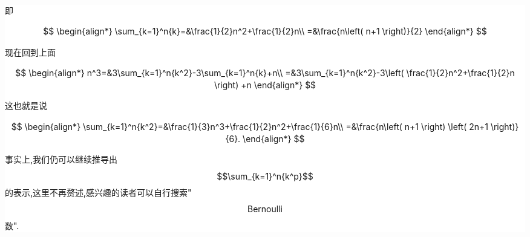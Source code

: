 
即


$$
\begin{align*}
\sum_{k=1}^n{k}=&\frac{1}{2}n^2+\frac{1}{2}n\\
=&\frac{n\left( n+1 \right)}{2}
\end{align*}
$$


现在回到上面


$$
\begin{align*}
n^3=&3\sum_{k=1}^n{k^2}-3\sum_{k=1}^n{k}+n\\
=&3\sum_{k=1}^n{k^2}-3\left( \frac{1}{2}n^2+\frac{1}{2}n \right) +n
\end{align*}
$$


这也就是说


$$
\begin{align*}
\sum_{k=1}^n{k^2}=&\frac{1}{3}n^3+\frac{1}{2}n^2+\frac{1}{6}n\\
=&\frac{n\left( n+1 \right) \left( 2n+1 \right)}{6}.
\end{align*}
$$


事实上,我们仍可以继续推导出$$\sum_{k=1}^n{k^p}$$的表示,这里不再赘述,感兴趣的读者可以自行搜索"$$\mathrm{Bernoulli}$$数".



